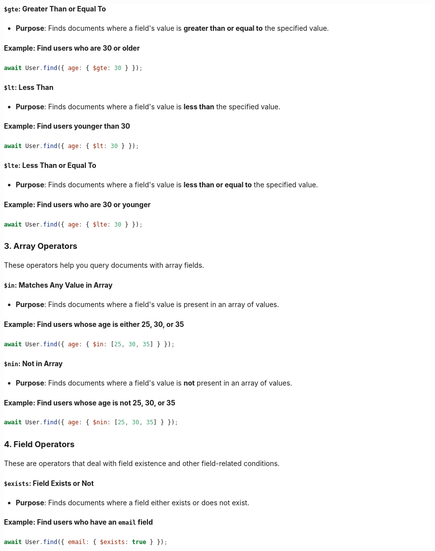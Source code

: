 #### **`$gte`**: Greater Than or Equal To
- **Purpose**: Finds documents where a field's value is **greater than or equal to** the specified value.

#### Example: Find users who are 30 or older
```javascript
await User.find({ age: { $gte: 30 } });
```

#### **`$lt`**: Less Than
- **Purpose**: Finds documents where a field's value is **less than** the specified value.

#### Example: Find users younger than 30
```javascript
await User.find({ age: { $lt: 30 } });
```

#### **`$lte`**: Less Than or Equal To
- **Purpose**: Finds documents where a field's value is **less than or equal to** the specified value.

#### Example: Find users who are 30 or younger
```javascript
await User.find({ age: { $lte: 30 } });
```

### 3. **Array Operators**
These operators help you query documents with array fields.

#### **`$in`**: Matches Any Value in Array
- **Purpose**: Finds documents where a field's value is present in an array of values.

#### Example: Find users whose age is either 25, 30, or 35
```javascript
await User.find({ age: { $in: [25, 30, 35] } });
```

#### **`$nin`**: Not in Array
- **Purpose**: Finds documents where a field's value is **not** present in an array of values.

#### Example: Find users whose age is **not** 25, 30, or 35
```javascript
await User.find({ age: { $nin: [25, 30, 35] } });
```

### 4. **Field Operators**
These are operators that deal with field existence and other field-related conditions.

#### **`$exists`**: Field Exists or Not
- **Purpose**: Finds documents where a field either exists or does not exist.

#### Example: Find users who have an `email` field
```javascript
await User.find({ email: { $exists: true } });
```

